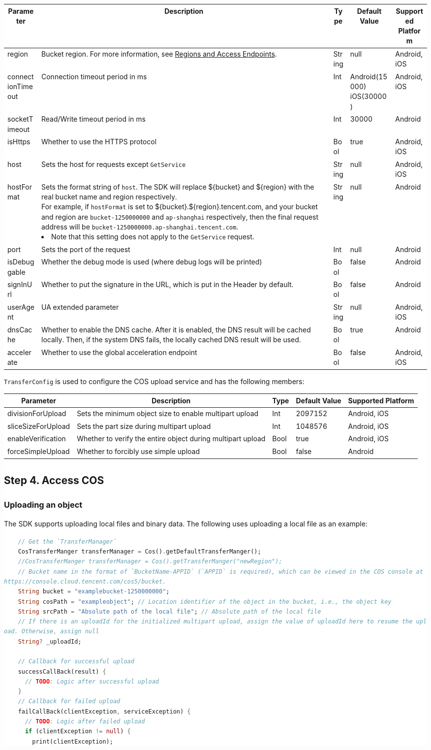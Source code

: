 | Parameter  | Description | Type | Default Value | Supported Platform |
| ---------- | ------------------------------------------------------------ | ------ | ------ |------ |
| region | Bucket region. For more information, see [Regions and Access Endpoints](https://intl.cloud.tencent.com/document/product/436/6224). | String | null | Android, iOS |
| connectionTimeout | Connection timeout period in ms | Int | Android(15000) iOS(30000) | Android, iOS |
| socketTimeout | Read/Write timeout period in ms | Int | 30000 | Android |
| isHttps | Whether to use the HTTPS protocol | Bool | true | Android, iOS |
| host | Sets the host for requests except `GetService` | String | null | Android, iOS |
| hostFormat | Sets the format string of `host`. The SDK will replace \$\{bucket\} and \$\{region\} with the real bucket name and region respectively. <br>For example, if `hostFormat` is set to \$\{bucket\}.\$\{region\}.tencent.com, and your bucket and region are `bucket-1250000000` and `ap-shanghai` respectively, then the final request address will be `bucket-1250000000.ap-shanghai.tencent.com`. <br><li>Note that this setting does not apply to the `GetService` request. | String | null | Android |
| port | Sets the port of the request | Int | null | Android |
| isDebuggable | Whether the debug mode is used (where debug logs will be printed) | Bool | false | Android |
| signInUrl | Whether to put the signature in the URL, which is put in the Header by default. | Bool | false | Android |
| userAgent | UA extended parameter | String | null | Android, iOS |
| dnsCache | Whether to enable the DNS cache. After it is enabled, the DNS result will be cached locally. Then, if the system DNS fails, the locally cached DNS result will be used. | Bool | true | Android |
| accelerate | Whether to use the global acceleration endpoint | Bool | false | Android, iOS |

`TransferConfig` is used to configure the COS upload service and has the following members:

| Parameter  | Description | Type | Default Value | Supported Platform |
| ---------- | ------------------------------------------------------------ | ------ | ------ |------ |
| divisionForUpload | Sets the minimum object size to enable multipart upload | Int | 2097152 | Android, iOS |
| sliceSizeForUpload | Sets the part size during multipart upload  | Int | 1048576 | Android, iOS |
| enableVerification | Whether to verify the entire object during multipart upload | Bool | true | Android, iOS |
| forceSimpleUpload | Whether to forcibly use simple upload | Bool | false | Android |

## Step 4. Access COS

### Uploading an object

The SDK supports uploading local files and binary data. The following uses uploading a local file as an example:

```dart
    // Get the `TransferManager`
    CosTransferManger transferManager = Cos().getDefaultTransferManger();
    //CosTransferManger transferManager = Cos().getTransferManger("newRegion");
    // Bucket name in the format of `BucketName-APPID` (`APPID` is required), which can be viewed in the COS console at https://console.cloud.tencent.com/cos5/bucket.
    String bucket = "examplebucket-1250000000";
    String cosPath = "exampleobject"; // Location identifier of the object in the bucket, i.e., the object key
    String srcPath = "Absolute path of the local file"; // Absolute path of the local file
    // If there is an uploadId for the initialized multipart upload, assign the value of uploadId here to resume the upload. Otherwise, assign null
    String? _uploadId;

    // Callback for successful upload
    successCallBack(result) {
      // TODO: Logic after successful upload
    }
    // Callback for failed upload
    failCallBack(clientException, serviceException) {
      // TODO: Logic after failed upload
      if (clientException != null) {
        print(clientException);
```